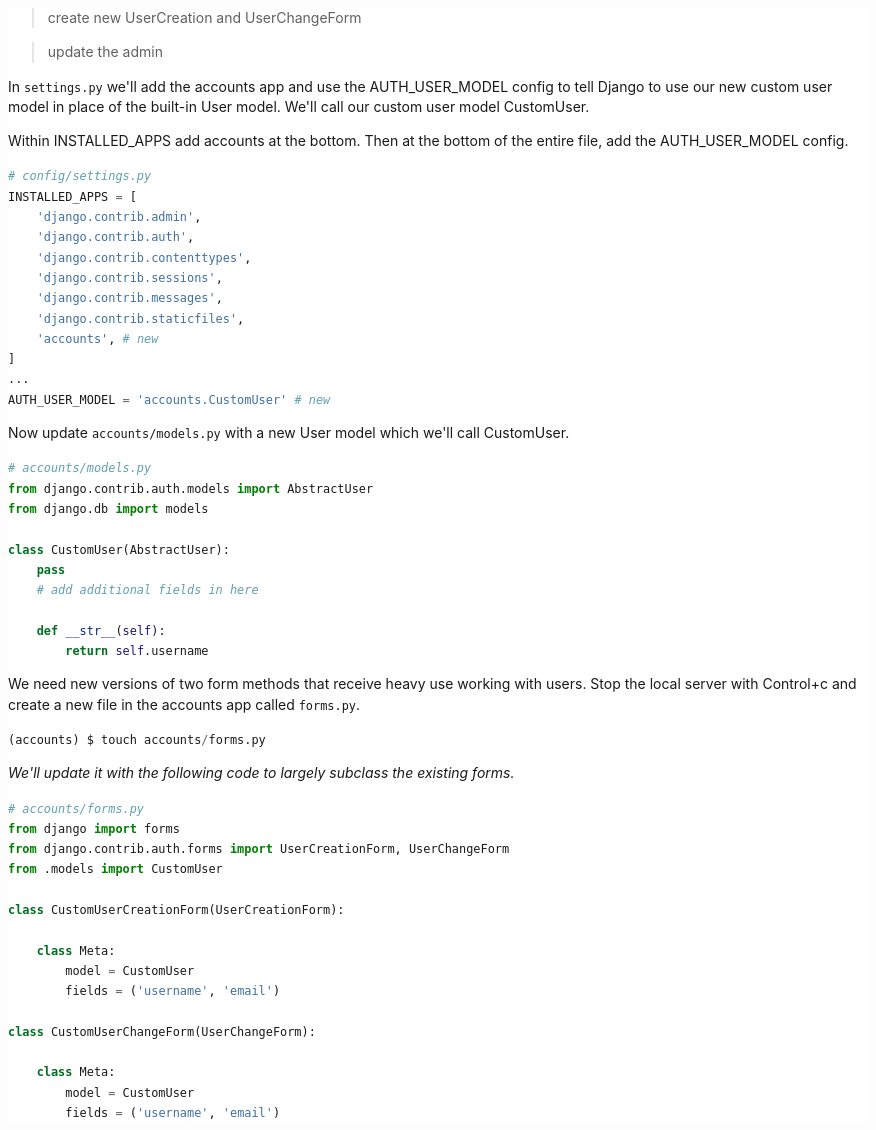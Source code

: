 > create new UserCreation and UserChangeForm

> update the admin

In `settings.py` we'll add the accounts app and use the AUTH_USER_MODEL config to tell Django to use our new custom user model in place of the built-in User model. We'll call our custom user model CustomUser.

Within INSTALLED_APPS add accounts at the bottom. Then at the bottom of the entire file, add the AUTH_USER_MODEL config.

```py
# config/settings.py
INSTALLED_APPS = [
    'django.contrib.admin',
    'django.contrib.auth',
    'django.contrib.contenttypes',
    'django.contrib.sessions',
    'django.contrib.messages',
    'django.contrib.staticfiles',
    'accounts', # new
]
...
AUTH_USER_MODEL = 'accounts.CustomUser' # new
```

Now update `accounts/models.py` with a new User model which we'll call CustomUser.

```py
# accounts/models.py
from django.contrib.auth.models import AbstractUser
from django.db import models

class CustomUser(AbstractUser):
    pass
    # add additional fields in here

    def __str__(self):
        return self.username
```

We need new versions of two form methods that receive heavy use working with users. Stop the local server with Control+c and create a new file in the accounts app called `forms.py`.

```py
(accounts) $ touch accounts/forms.py
```

_We'll update it with the following code to largely subclass the existing forms._

```py 
# accounts/forms.py
from django import forms
from django.contrib.auth.forms import UserCreationForm, UserChangeForm
from .models import CustomUser

class CustomUserCreationForm(UserCreationForm):

    class Meta:
        model = CustomUser
        fields = ('username', 'email')

class CustomUserChangeForm(UserChangeForm):

    class Meta:
        model = CustomUser
        fields = ('username', 'email')
```
